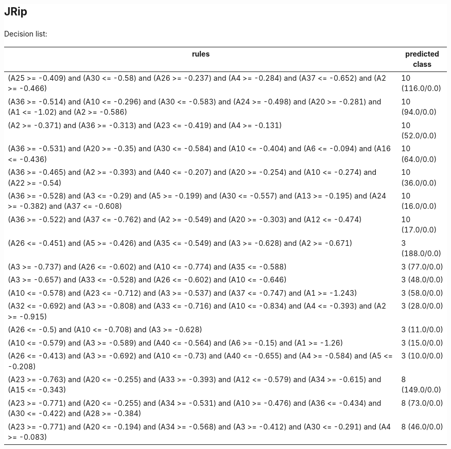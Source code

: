 ## JRip

Decision list:

rules | predicted class
---|---
(A25 >= -0.409) and (A30 <= -0.58) and (A26 >= -0.237) and (A4 >= -0.284) and (A37 <= -0.652) and (A2 >= -0.466)|10 (116.0/0.0)
(A36 >= -0.514) and (A10 <= -0.296) and (A30 <= -0.583) and (A24 >= -0.498) and (A20 >= -0.281) and (A1 <= -1.02) and (A2 >= -0.586)|10 (94.0/0.0)
(A2 >= -0.371) and (A36 >= -0.313) and (A23 <= -0.419) and (A4 >= -0.131)|10 (52.0/0.0)
(A36 >= -0.531) and (A20 >= -0.35) and (A30 <= -0.584) and (A10 <= -0.404) and (A6 <= -0.094) and (A16 <= -0.436)|10 (64.0/0.0)
(A36 >= -0.465) and (A2 >= -0.393) and (A40 <= -0.207) and (A20 >= -0.254) and (A10 <= -0.274) and (A22 >= -0.54)|10 (36.0/0.0)
(A36 >= -0.528) and (A3 <= -0.29) and (A5 >= -0.199) and (A30 <= -0.557) and (A13 >= -0.195) and (A24 >= -0.382) and (A37 <= -0.608)|10 (16.0/0.0)
(A36 >= -0.522) and (A37 <= -0.762) and (A2 >= -0.549) and (A20 >= -0.303) and (A12 <= -0.474)|10 (17.0/0.0)
(A26 <= -0.451) and (A5 >= -0.426) and (A35 <= -0.549) and (A3 >= -0.628) and (A2 >= -0.671)|3 (188.0/0.0)
(A3 >= -0.737) and (A26 <= -0.602) and (A10 <= -0.774) and (A35 <= -0.588)|3 (77.0/0.0)
(A3 >= -0.657) and (A33 <= -0.528) and (A26 <= -0.602) and (A10 <= -0.646)|3 (48.0/0.0)
(A10 <= -0.578) and (A23 <= -0.712) and (A3 >= -0.537) and (A37 <= -0.747) and (A1 >= -1.243)|3 (58.0/0.0)
(A32 <= -0.692) and (A3 >= -0.808) and (A33 <= -0.716) and (A10 <= -0.834) and (A4 <= -0.393) and (A2 >= -0.915)|3 (28.0/0.0)
(A26 <= -0.5) and (A10 <= -0.708) and (A3 >= -0.628)|3 (11.0/0.0)
(A10 <= -0.579) and (A3 >= -0.589) and (A40 <= -0.564) and (A6 >= -0.15) and (A1 >= -1.26)|3 (15.0/0.0)
(A26 <= -0.413) and (A3 >= -0.692) and (A10 <= -0.73) and (A40 <= -0.655) and (A4 >= -0.584) and (A5 <= -0.208)|3 (10.0/0.0)
(A23 >= -0.763) and (A20 <= -0.255) and (A33 >= -0.393) and (A12 <= -0.579) and (A34 >= -0.615) and (A15 <= -0.343)|8 (149.0/0.0)
(A23 >= -0.771) and (A20 <= -0.255) and (A34 >= -0.531) and (A10 >= -0.476) and (A36 <= -0.434) and (A30 <= -0.422) and (A28 >= -0.384)|8 (73.0/0.0)
(A23 >= -0.771) and (A20 <= -0.194) and (A34 >= -0.568) and (A3 >= -0.412) and (A30 <= -0.291) and (A4 >= -0.083)|8 (46.0/0.0)
